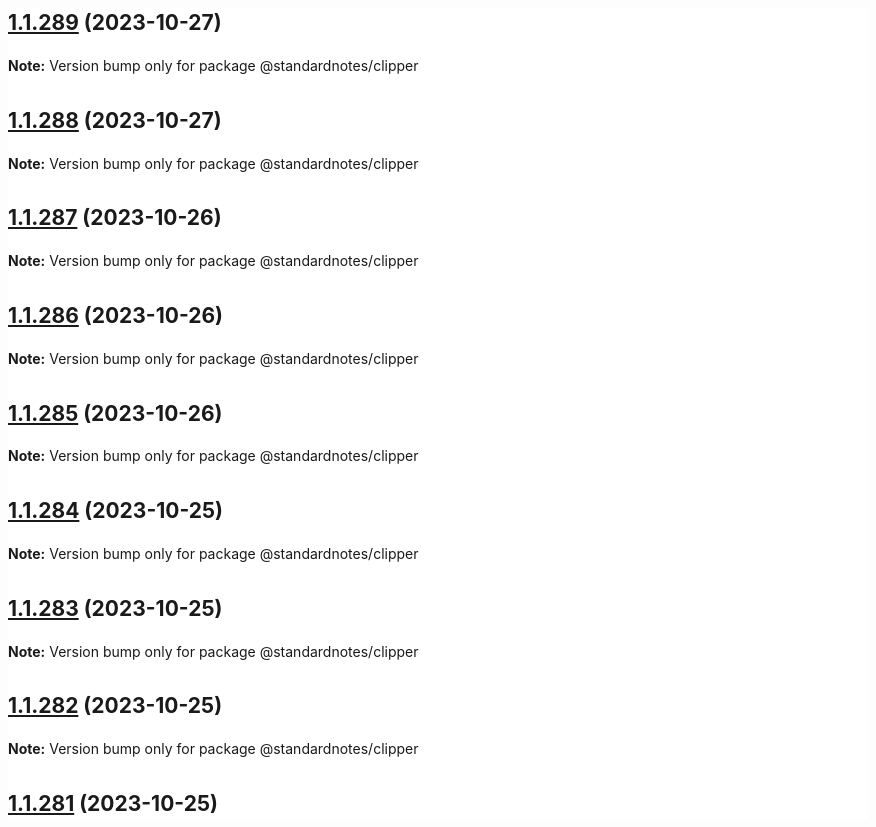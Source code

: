 ## [1.1.289](https://github.com/standardnotes/app/compare/@standardnotes/clipper@1.1.288...@standardnotes/clipper@1.1.289) (2023-10-27)

**Note:** Version bump only for package @standardnotes/clipper

## [1.1.288](https://github.com/standardnotes/app/compare/@standardnotes/clipper@1.1.287...@standardnotes/clipper@1.1.288) (2023-10-27)

**Note:** Version bump only for package @standardnotes/clipper

## [1.1.287](https://github.com/standardnotes/app/compare/@standardnotes/clipper@1.1.286...@standardnotes/clipper@1.1.287) (2023-10-26)

**Note:** Version bump only for package @standardnotes/clipper

## [1.1.286](https://github.com/standardnotes/app/compare/@standardnotes/clipper@1.1.285...@standardnotes/clipper@1.1.286) (2023-10-26)

**Note:** Version bump only for package @standardnotes/clipper

## [1.1.285](https://github.com/standardnotes/app/compare/@standardnotes/clipper@1.1.284...@standardnotes/clipper@1.1.285) (2023-10-26)

**Note:** Version bump only for package @standardnotes/clipper

## [1.1.284](https://github.com/standardnotes/app/compare/@standardnotes/clipper@1.1.283...@standardnotes/clipper@1.1.284) (2023-10-25)

**Note:** Version bump only for package @standardnotes/clipper

## [1.1.283](https://github.com/standardnotes/app/compare/@standardnotes/clipper@1.1.282...@standardnotes/clipper@1.1.283) (2023-10-25)

**Note:** Version bump only for package @standardnotes/clipper

## [1.1.282](https://github.com/standardnotes/app/compare/@standardnotes/clipper@1.1.281...@standardnotes/clipper@1.1.282) (2023-10-25)

**Note:** Version bump only for package @standardnotes/clipper

## [1.1.281](https://github.com/standardnotes/app/compare/@standardnotes/clipper@1.1.280...@standardnotes/clipper@1.1.281) (2023-10-25)

